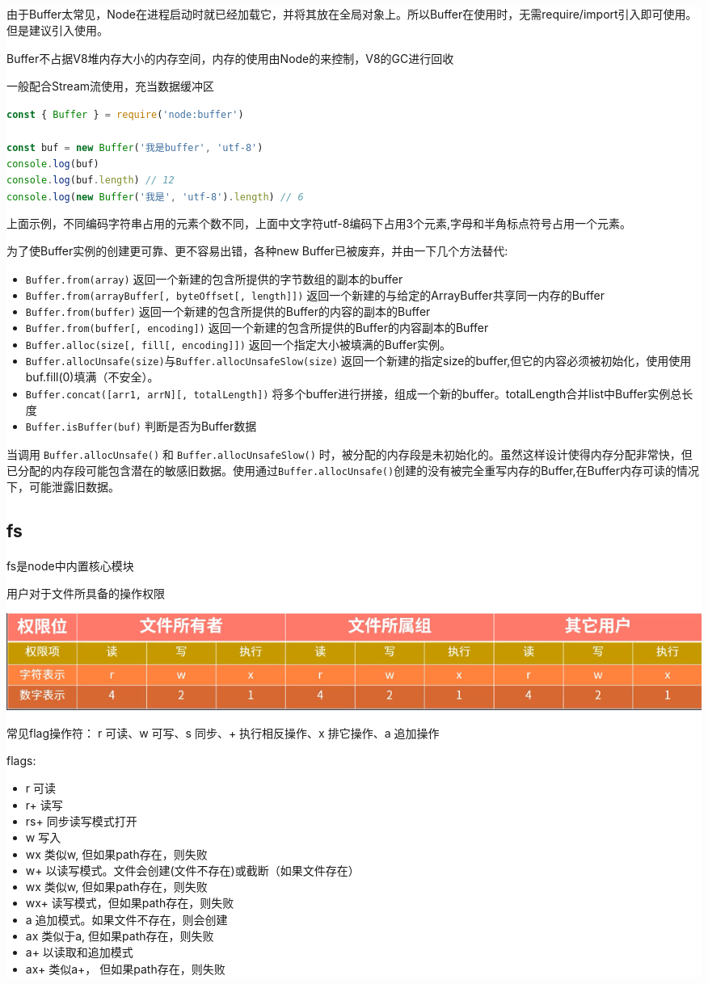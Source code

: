 由于Buffer太常见，Node在进程启动时就已经加载它，并将其放在全局对象上。所以Buffer在使用时，无需require/import引入即可使用。但是建议引入使用。

Buffer不占据V8堆内存大小的内存空间，内存的使用由Node的来控制，V8的GC进行回收

一般配合Stream流使用，充当数据缓冲区

```javascript
const { Buffer } = require('node:buffer')

const buf = new Buffer('我是buffer', 'utf-8')
console.log(buf)
console.log(buf.length) // 12
console.log(new Buffer('我是', 'utf-8').length) // 6
```

上面示例，不同编码字符串占用的元素个数不同，上面中文字符utf-8编码下占用3个元素,字母和半角标点符号占用一个元素。


为了使Buffer实例的创建更可靠、更不容易出错，各种new Buffer已被废弃，并由一下几个方法替代:

- `Buffer.from(array)` 返回一个新建的包含所提供的字节数组的副本的buffer
- `Buffer.from(arrayBuffer[, byteOffset[, length]])` 返回一个新建的与给定的ArrayBuffer共享同一内存的Buffer
- `Buffer.from(buffer)` 返回一个新建的包含所提供的Buffer的内容的副本的Buffer
- `Buffer.from(buffer[, encoding])` 返回一个新建的包含所提供的Buffer的内容副本的Buffer
- `Buffer.alloc(size[, fill[, encoding]])` 返回一个指定大小被填满的Buffer实例。
- `Buffer.allocUnsafe(size)`与`Buffer.allocUnsafeSlow(size)` 返回一个新建的指定size的buffer,但它的内容必须被初始化，使用使用buf.fill(0)填满（不安全）。
- `Buffer.concat([arr1, arrN][, totalLength])` 将多个buffer进行拼接，组成一个新的buffer。totalLength合并list中Buffer实例总长度
- `Buffer.isBuffer(buf)` 判断是否为Buffer数据

当调用 `Buffer.allocUnsafe()` 和 `Buffer.allocUnsafeSlow()` 时，被分配的内存段是未初始化的。虽然这样设计使得内存分配非常快，但已分配的内存段可能包含潜在的敏感旧数据。使用通过`Buffer.allocUnsafe()`创建的没有被完全重写内存的Buffer,在Buffer内存可读的情况下，可能泄露旧数据。

## fs

fs是node中内置核心模块

用户对于文件所具备的操作权限

![](img/permission.png)

常见flag操作符： r 可读、w 可写、s 同步、+ 执行相反操作、x 排它操作、a 追加操作

flags:

- r 可读
- r+ 读写
- rs+ 同步读写模式打开
- w 写入
- wx 类似w, 但如果path存在，则失败
- w+ 以读写模式。文件会创建(文件不存在)或截断（如果文件存在）
- wx 类似w, 但如果path存在，则失败
- wx+ 读写模式，但如果path存在，则失败
- a 追加模式。如果文件不存在，则会创建
- ax 类似于a, 但如果path存在，则失败
- a+ 以读取和追加模式
- ax+ 类似a+，  但如果path存在，则失败
